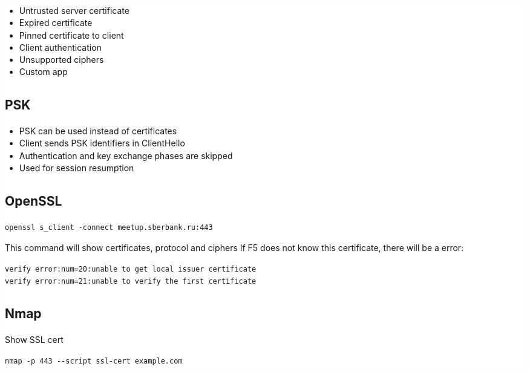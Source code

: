 - Untrusted server certificate
- Expired certificate
- Pinned certificate to client
- Client authentication
- Unsupported ciphers
- Custom app

## PSK

- PSK can be used instead of certificates
- Client sends PSK identifiers in ClientHello
- Authentication and key exchange phases are skipped
- Used for session resumption

## OpenSSL

```
openssl s_client -connect meetup.sberbank.ru:443
```
This command will show certificates, protocol and ciphers
If F5 does not know this certificate, there will be a error: 

```
verify error:num=20:unable to get local issuer certificate
verify error:num=21:unable to verify the first certificate
```
## Nmap

Show SSL cert

`nmap -p 443 --script ssl-cert example.com`
